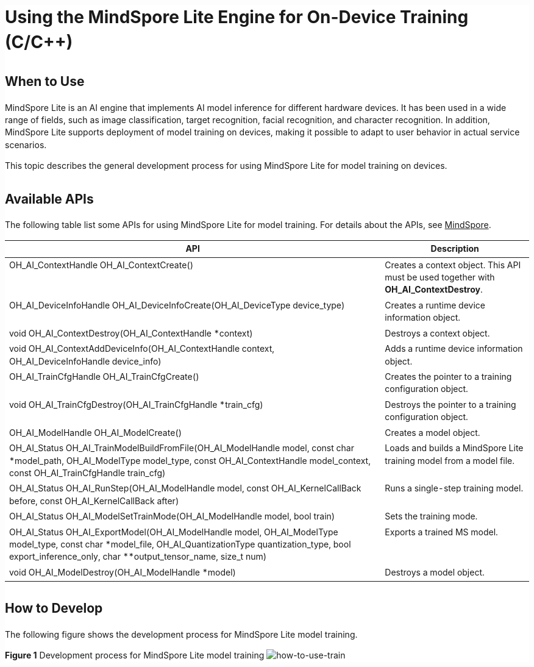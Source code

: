 # Using the MindSpore Lite Engine for On-Device Training (C/C++)








## When to Use

MindSpore Lite is an AI engine that implements AI model inference for different hardware devices. It has been used in a wide range of fields, such as image classification, target recognition, facial recognition, and character recognition. In addition, MindSpore Lite supports deployment of model training on devices, making it possible to adapt to user behavior in actual service scenarios.

This topic describes the general development process for using MindSpore Lite for model training on devices.


## Available APIs
The following table list some APIs for using MindSpore Lite for model training. For details about the APIs, see [MindSpore](../../reference/apis-mindspore-lite-kit/capi-mindspore.md).

| API       | Description       |
| ------------------ | ----------------- |
|OH_AI_ContextHandle OH_AI_ContextCreate()|Creates a context object. This API must be used together with **OH_AI_ContextDestroy**.|
|OH_AI_DeviceInfoHandle OH_AI_DeviceInfoCreate(OH_AI_DeviceType device_type)|Creates a runtime device information object.|
|void OH_AI_ContextDestroy(OH_AI_ContextHandle *context)|Destroys a context object.|
|void OH_AI_ContextAddDeviceInfo(OH_AI_ContextHandle context, OH_AI_DeviceInfoHandle device_info)|Adds a runtime device information object.|
|OH_AI_TrainCfgHandle OH_AI_TrainCfgCreate()|Creates the pointer to a training configuration object.|
|void OH_AI_TrainCfgDestroy(OH_AI_TrainCfgHandle *train_cfg)|Destroys the pointer to a training configuration object.|
|OH_AI_ModelHandle OH_AI_ModelCreate()|Creates a model object.|
|OH_AI_Status OH_AI_TrainModelBuildFromFile(OH_AI_ModelHandle model, const char *model_path, OH_AI_ModelType model_type, const OH_AI_ContextHandle model_context, const OH_AI_TrainCfgHandle train_cfg)|Loads and builds a MindSpore Lite training model from a model file.|
|OH_AI_Status OH_AI_RunStep(OH_AI_ModelHandle model, const OH_AI_KernelCallBack before, const OH_AI_KernelCallBack after)|Runs a single-step training model.|
|OH_AI_Status OH_AI_ModelSetTrainMode(OH_AI_ModelHandle model, bool train)|Sets the training mode.|
|OH_AI_Status OH_AI_ExportModel(OH_AI_ModelHandle model, OH_AI_ModelType model_type, const char *model_file, OH_AI_QuantizationType quantization_type, bool export_inference_only, char **output_tensor_name, size_t num)|Exports a trained MS model.|
|void OH_AI_ModelDestroy(OH_AI_ModelHandle *model)|Destroys a model object.|


## How to Develop
The following figure shows the development process for MindSpore Lite model training.

**Figure 1** Development process for MindSpore Lite model training
![how-to-use-train](figures/train_sequence_unify_api.png)
